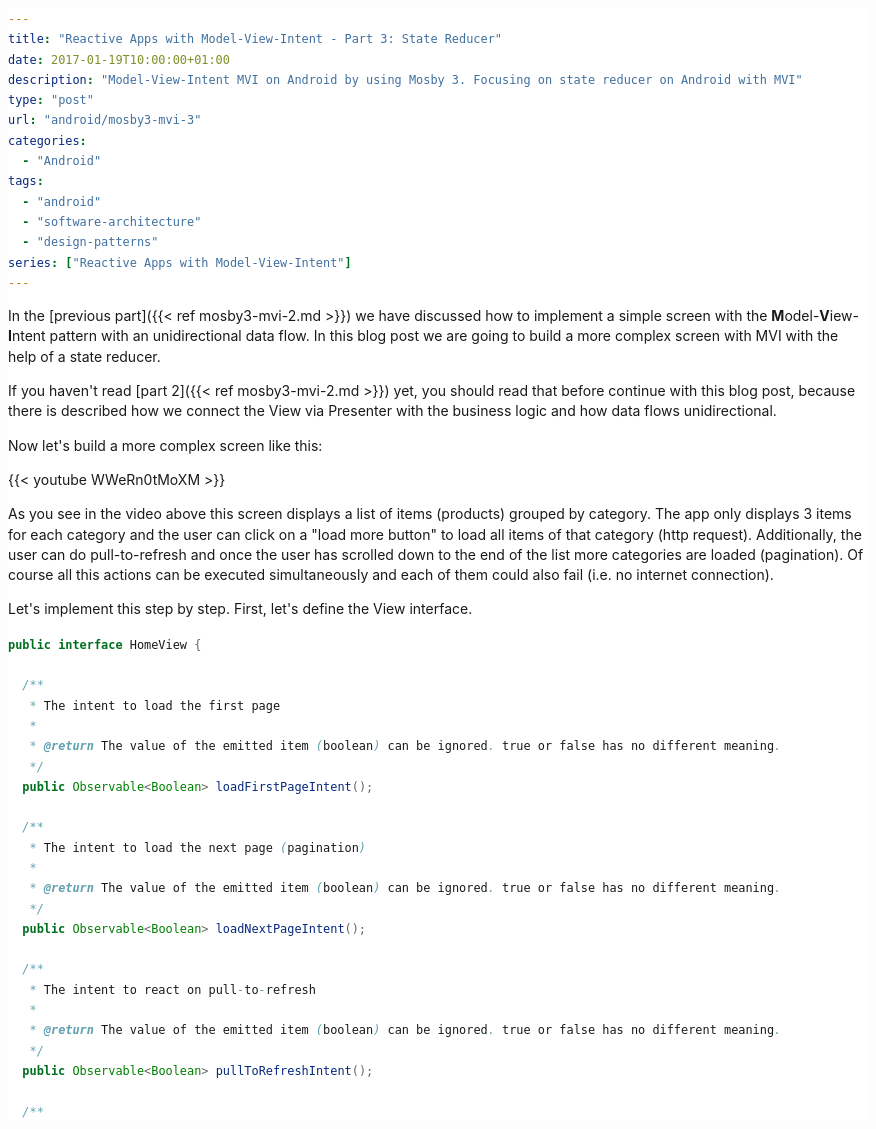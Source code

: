 ```yaml
---
title: "Reactive Apps with Model-View-Intent - Part 3: State Reducer"
date: 2017-01-19T10:00:00+01:00
description: "Model-View-Intent MVI on Android by using Mosby 3. Focusing on state reducer on Android with MVI"
type: "post"
url: "android/mosby3-mvi-3"
categories: 
  - "Android"
tags:
  - "android"
  - "software-architecture"
  - "design-patterns"
series: ["Reactive Apps with Model-View-Intent"]
---
```


In the [previous part]({{< ref mosby3-mvi-2.md >}}) we have discussed how to implement a simple screen with the **M**odel-**V**iew-**I**ntent pattern with an unidirectional data flow. In this blog post we are going to build a more complex screen with MVI with the help of a state reducer.

If you haven't read [part 2]({{< ref mosby3-mvi-2.md >}}) yet, you should read that before continue with this blog post, because there is described how we connect the View via Presenter with the business logic and how data flows unidirectional.

Now let's build a more complex screen like this:

{{< youtube WWeRn0tMoXM >}}

As you see in the video above this screen displays a list of items (products) grouped by category. The app only displays 3 items for each category  and the user can click on a "load more button" to load all items of that category (http request). Additionally, the user can do pull-to-refresh and once the user has scrolled down to the end of the list more categories are loaded (pagination). Of course all this actions can be executed simultaneously and each of them could also fail (i.e. no internet connection).

Let's implement this step by step. First, let's define the View interface.

```java
public interface HomeView {

  /**
   * The intent to load the first page
   *
   * @return The value of the emitted item (boolean) can be ignored. true or false has no different meaning.
   */
  public Observable<Boolean> loadFirstPageIntent();

  /**
   * The intent to load the next page (pagination)
   *
   * @return The value of the emitted item (boolean) can be ignored. true or false has no different meaning.
   */
  public Observable<Boolean> loadNextPageIntent();

  /**
   * The intent to react on pull-to-refresh
   *
   * @return The value of the emitted item (boolean) can be ignored. true or false has no different meaning.
   */
  public Observable<Boolean> pullToRefreshIntent();

  /**
```